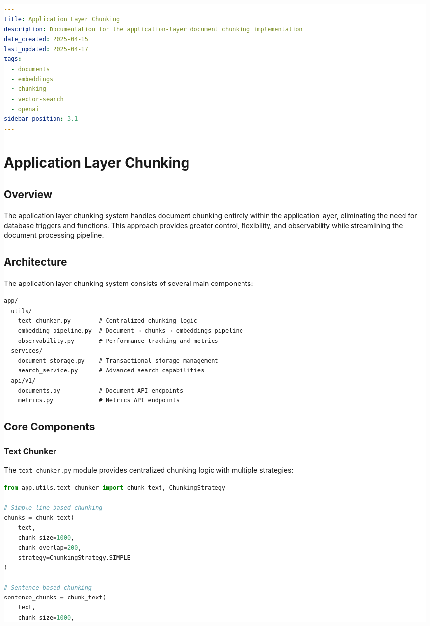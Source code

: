 ```yaml
---
title: Application Layer Chunking
description: Documentation for the application-layer document chunking implementation
date_created: 2025-04-15
last_updated: 2025-04-17
tags:
  - documents
  - embeddings
  - chunking
  - vector-search
  - openai
sidebar_position: 3.1
---
```


# Application Layer Chunking

## Overview

The application layer chunking system handles document chunking entirely within the application layer, eliminating the need for database triggers and functions. This approach provides greater control, flexibility, and observability while streamlining the document processing pipeline.

## Architecture

The application layer chunking system consists of several main components:

```
app/
  utils/
    text_chunker.py        # Centralized chunking logic
    embedding_pipeline.py  # Document → chunks → embeddings pipeline
    observability.py       # Performance tracking and metrics
  services/
    document_storage.py    # Transactional storage management
    search_service.py      # Advanced search capabilities
  api/v1/
    documents.py           # Document API endpoints
    metrics.py             # Metrics API endpoints
```

## Core Components

### Text Chunker

The `text_chunker.py` module provides centralized chunking logic with multiple strategies:

```python
from app.utils.text_chunker import chunk_text, ChunkingStrategy

# Simple line-based chunking
chunks = chunk_text(
    text,
    chunk_size=1000,
    chunk_overlap=200,
    strategy=ChunkingStrategy.SIMPLE
)

# Sentence-based chunking
sentence_chunks = chunk_text(
    text,
    chunk_size=1000,
```